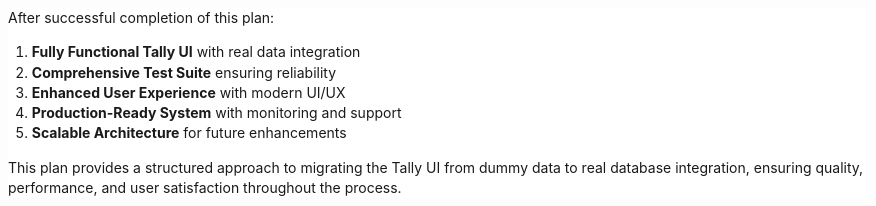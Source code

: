 After successful completion of this plan:

1. **Fully Functional Tally UI** with real data integration
2. **Comprehensive Test Suite** ensuring reliability
3. **Enhanced User Experience** with modern UI/UX
4. **Production-Ready System** with monitoring and support
5. **Scalable Architecture** for future enhancements

This plan provides a structured approach to migrating the Tally UI from dummy data to real database integration, ensuring quality, performance, and user satisfaction throughout the process.

